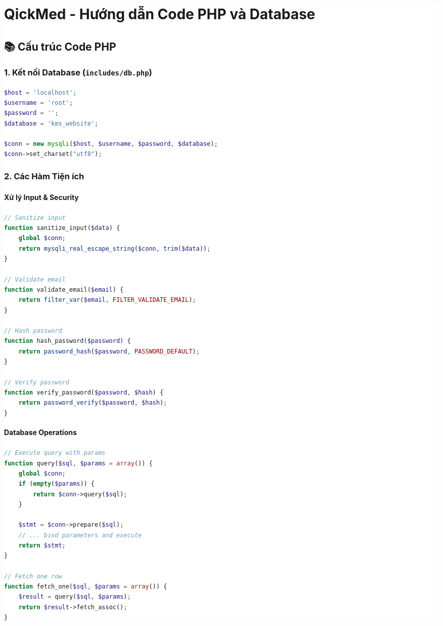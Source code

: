 # QickMed - Hướng dẫn Code PHP và Database

## 📚 Cấu trúc Code PHP

### 1. Kết nối Database (`includes/db.php`)

```php
$host = 'localhost';
$username = 'root';
$password = '';
$database = 'kms_website';

$conn = new mysqli($host, $username, $password, $database);
$conn->set_charset("utf8");
```

### 2. Các Hàm Tiện ích

#### Xử lý Input & Security

```php
// Sanitize input
function sanitize_input($data) {
    global $conn;
    return mysqli_real_escape_string($conn, trim($data));
}

// Validate email
function validate_email($email) {
    return filter_var($email, FILTER_VALIDATE_EMAIL);
}

// Hash password
function hash_password($password) {
    return password_hash($password, PASSWORD_DEFAULT);
}

// Verify password
function verify_password($password, $hash) {
    return password_verify($password, $hash);
}
```

#### Database Operations

```php
// Execute query with params
function query($sql, $params = array()) {
    global $conn;
    if (empty($params)) {
        return $conn->query($sql);
    }

    $stmt = $conn->prepare($sql);
    // ... bind parameters and execute
    return $stmt;
}

// Fetch one row
function fetch_one($sql, $params = array()) {
    $result = query($sql, $params);
    return $result->fetch_assoc();
}
```